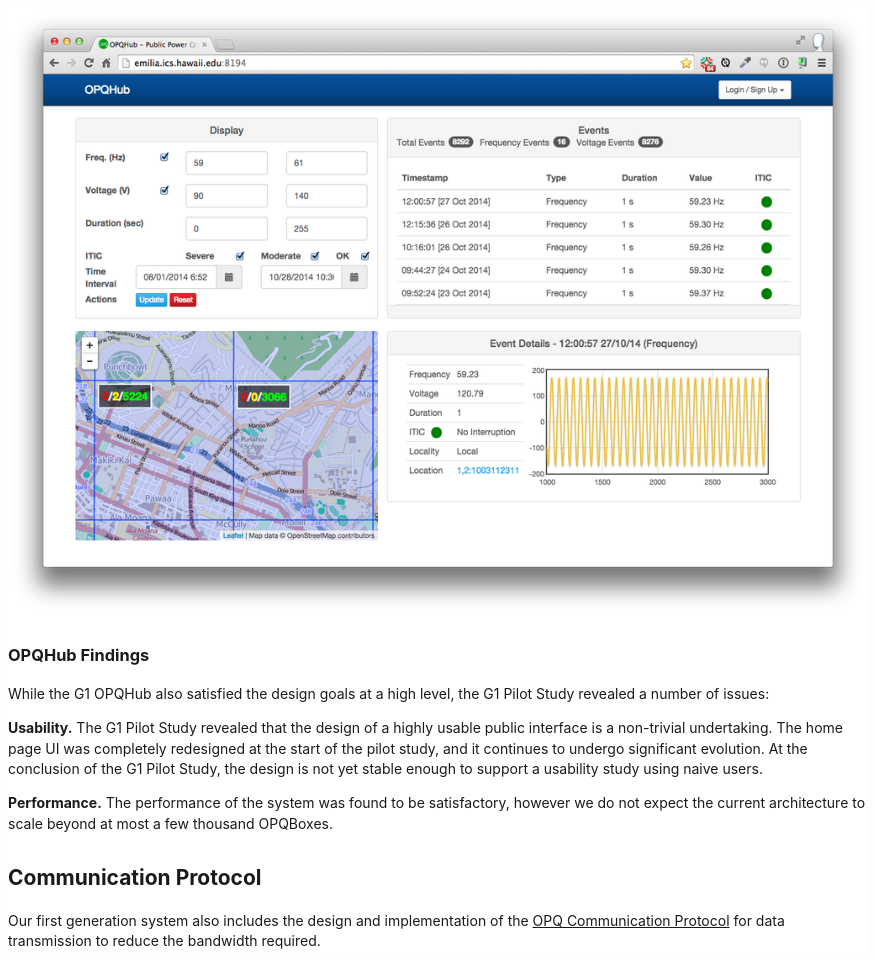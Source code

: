 <img src="/docs/assets/g1-pilot-study/opqhub-map-zoom.png" class="center-block img-responsive"> 


### OPQHub Findings

While the G1 OPQHub also satisfied the design goals at a high level, the G1 Pilot Study revealed a number of issues:

**Usability.** The G1 Pilot Study revealed that the design of a highly usable public interface is a non-trivial undertaking.  The home page UI was completely redesigned at the start of the pilot study, and it continues to undergo significant evolution.  At the conclusion of the G1 Pilot Study, the design is not yet stable enough to support a usability study using naive users. 

**Performance.** The performance of the system was found to be satisfactory, however we do not expect the current architecture to scale beyond at most a few thousand OPQBoxes. 

## Communication Protocol

Our first generation system also includes the design and implementation of the [OPQ Communication Protocol](https://github.com/openpowerquality/opq/wiki/OPQ-Communication-Protocol) for data transmission to reduce the bandwidth required. 
